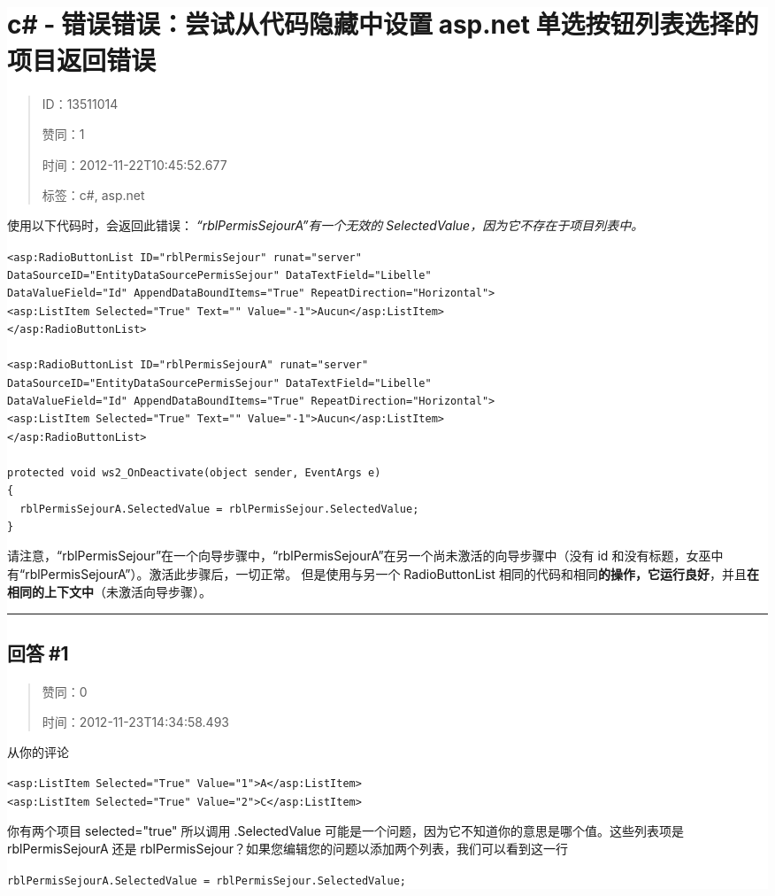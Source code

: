 # c# - 错误错误：尝试从代码隐藏中设置 asp.net 单选按钮列表选择的项目返回错误

> ID：13511014
> 
> 赞同：1
> 
> 时间：2012-11-22T10:45:52.677
> 
> 标签：c#, asp.net

使用以下代码时，会返回此错误： *“rblPermisSejourA”有一个无效的 SelectedValue，因为它不存在于项目列表中。*

```
<asp:RadioButtonList ID="rblPermisSejour" runat="server"
DataSourceID="EntityDataSourcePermisSejour" DataTextField="Libelle"
DataValueField="Id" AppendDataBoundItems="True" RepeatDirection="Horizontal">
<asp:ListItem Selected="True" Text="" Value="-1">Aucun</asp:ListItem>
</asp:RadioButtonList>

<asp:RadioButtonList ID="rblPermisSejourA" runat="server"
DataSourceID="EntityDataSourcePermisSejour" DataTextField="Libelle"
DataValueField="Id" AppendDataBoundItems="True" RepeatDirection="Horizontal">
<asp:ListItem Selected="True" Text="" Value="-1">Aucun</asp:ListItem>
</asp:RadioButtonList>

protected void ws2_OnDeactivate(object sender, EventArgs e)
{
  rblPermisSejourA.SelectedValue = rblPermisSejour.SelectedValue;
} 
```

请注意，“rblPermisSejour”在一个向导步骤中，“rblPermisSejourA”在另一个尚未激活的向导步骤中（没有 id 和没有标题，女巫中有“rblPermisSejourA”）。激活此步骤后，一切正常。
但是使用与另一个 RadioButtonList 相同的代码和相同**的操作，它运行良好**，并且**在相同的上下文中**（未激活向导步骤）。

* * *

## 回答 #1

> 赞同：0
> 
> 时间：2012-11-23T14:34:58.493

从你的评论

```
<asp:ListItem Selected="True" Value="1">A</asp:ListItem>
<asp:ListItem Selected="True" Value="2">C</asp:ListItem> 
```

你有两个项目 selected="true" 所以调用 .SelectedValue 可能是一个问题，因为它不知道你的意思是哪个值。这些列表项是 rblPermisSejourA 还是 rblPermisSejour？如果您编辑您的问题以添加两个列表，我们可以看到这一行

```
rblPermisSejourA.SelectedValue = rblPermisSejour.SelectedValue; 
```
